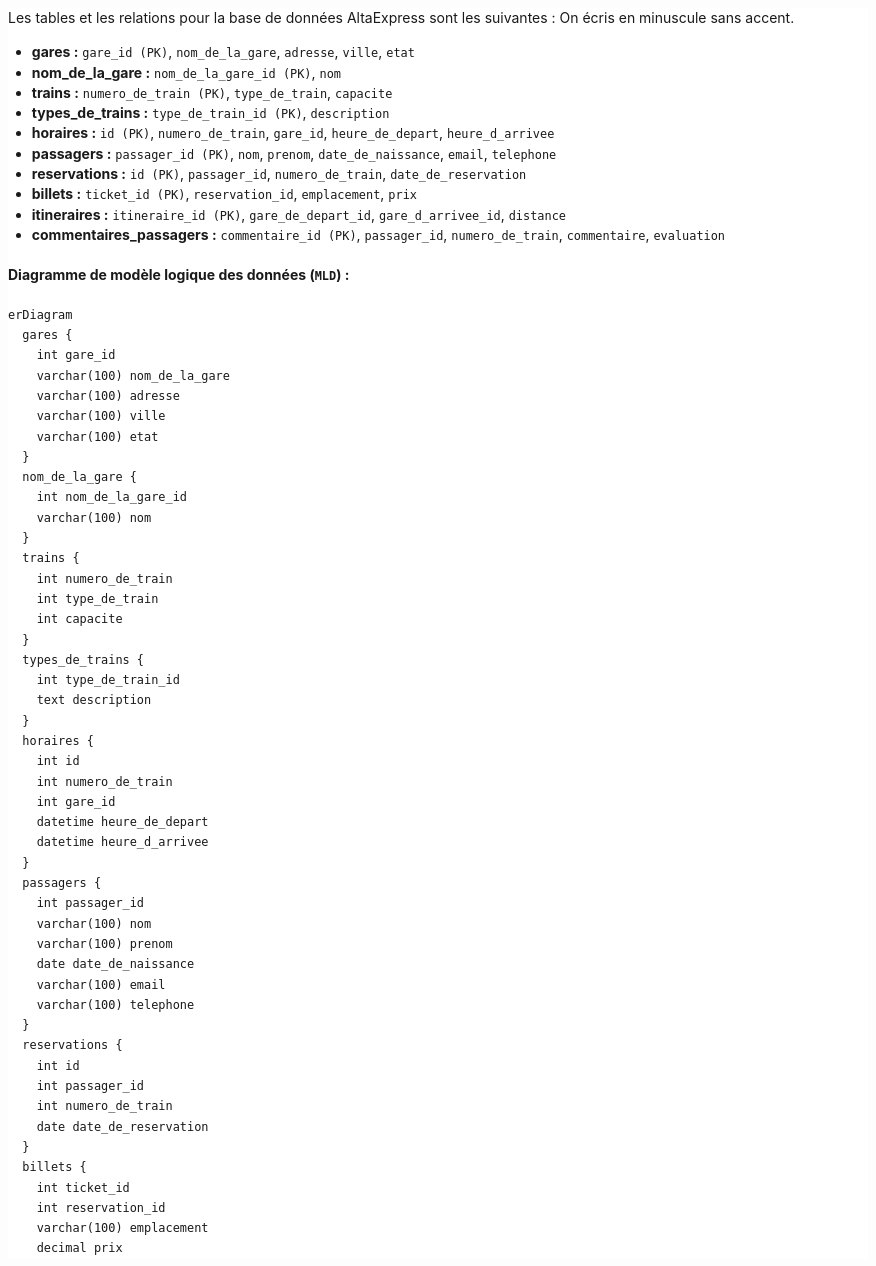 Les tables et les relations pour la base de données AltaExpress sont les suivantes :
On écris en minuscule sans accent.

- **gares :** `gare_id (PK)`, `nom_de_la_gare`, `adresse`, `ville`, `etat`
- **nom_de_la_gare :** `nom_de_la_gare_id (PK)`, `nom`
- **trains :** `numero_de_train (PK)`, `type_de_train`, `capacite`
- **types_de_trains :** `type_de_train_id (PK)`, `description`
- **horaires :** `id (PK)`, `numero_de_train`, `gare_id`, `heure_de_depart`, `heure_d_arrivee`
- **passagers :** `passager_id (PK)`, `nom`, `prenom`, `date_de_naissance`, `email`, `telephone`
- **reservations :** `id (PK)`, `passager_id`, `numero_de_train`, `date_de_reservation`
- **billets :** `ticket_id (PK)`, `reservation_id`, `emplacement`, `prix`
- **itineraires :** `itineraire_id (PK)`, `gare_de_depart_id`, `gare_d_arrivee_id`, `distance`
- **commentaires_passagers :** `commentaire_id (PK)`, `passager_id`, `numero_de_train`, `commentaire`, `evaluation`

#### Diagramme de modèle logique des données (`MLD`) :
```mermaid
erDiagram
  gares {
    int gare_id
    varchar(100) nom_de_la_gare
    varchar(100) adresse
    varchar(100) ville
    varchar(100) etat
  }
  nom_de_la_gare {
    int nom_de_la_gare_id
    varchar(100) nom
  }
  trains {
    int numero_de_train
    int type_de_train
    int capacite
  }
  types_de_trains {
    int type_de_train_id
    text description
  }
  horaires {
    int id
    int numero_de_train
    int gare_id
    datetime heure_de_depart
    datetime heure_d_arrivee
  }
  passagers {
    int passager_id
    varchar(100) nom
    varchar(100) prenom
    date date_de_naissance
    varchar(100) email
    varchar(100) telephone
  }
  reservations {
    int id
    int passager_id
    int numero_de_train
    date date_de_reservation
  }
  billets {
    int ticket_id
    int reservation_id
    varchar(100) emplacement
    decimal prix
```